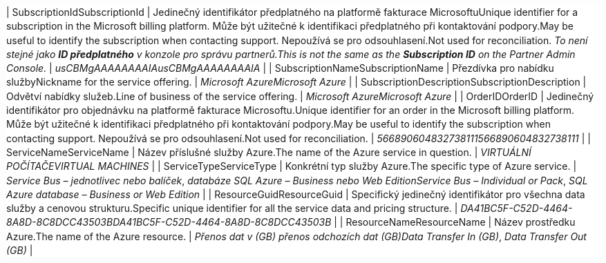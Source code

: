 | <span data-ttu-id="ad2e0-143">SubscriptionId</span><span class="sxs-lookup"><span data-stu-id="ad2e0-143">SubscriptionId</span></span> | <span data-ttu-id="ad2e0-144">Jedinečný identifikátor předplatného na platformě fakturace Microsoftu</span><span class="sxs-lookup"><span data-stu-id="ad2e0-144">Unique identifier for a subscription in the Microsoft billing platform.</span></span> <span data-ttu-id="ad2e0-145">Může být užitečné k identifikaci předplatného při kontaktování podpory.</span><span class="sxs-lookup"><span data-stu-id="ad2e0-145">May be useful to identify the subscription when contacting support.</span></span> <span data-ttu-id="ad2e0-146">Nepoužívá se pro odsouhlasení.</span><span class="sxs-lookup"><span data-stu-id="ad2e0-146">Not used for reconciliation.</span></span> <span data-ttu-id="ad2e0-147">*To není stejné jako **ID předplatného** v konzole pro správu partnerů.*</span><span class="sxs-lookup"><span data-stu-id="ad2e0-147">*This is not the same as the **Subscription ID** on the Partner Admin Console.*</span></span> | <span data-ttu-id="ad2e0-148">*usCBMgAAAAAAAAIA*</span><span class="sxs-lookup"><span data-stu-id="ad2e0-148">*usCBMgAAAAAAAAIA*</span></span> |
| <span data-ttu-id="ad2e0-149">SubscriptionName</span><span class="sxs-lookup"><span data-stu-id="ad2e0-149">SubscriptionName</span></span> | <span data-ttu-id="ad2e0-150">Přezdívka pro nabídku služby</span><span class="sxs-lookup"><span data-stu-id="ad2e0-150">Nickname for the service offering.</span></span> | <span data-ttu-id="ad2e0-151">*Microsoft Azure*</span><span class="sxs-lookup"><span data-stu-id="ad2e0-151">*Microsoft Azure*</span></span> |
| <span data-ttu-id="ad2e0-152">SubscriptionDescription</span><span class="sxs-lookup"><span data-stu-id="ad2e0-152">SubscriptionDescription</span></span> | <span data-ttu-id="ad2e0-153">Odvětví nabídky služeb.</span><span class="sxs-lookup"><span data-stu-id="ad2e0-153">Line of business of the service offering.</span></span> | <span data-ttu-id="ad2e0-154">*Microsoft Azure*</span><span class="sxs-lookup"><span data-stu-id="ad2e0-154">*Microsoft Azure*</span></span> |
| <span data-ttu-id="ad2e0-155">OrderID</span><span class="sxs-lookup"><span data-stu-id="ad2e0-155">OrderID</span></span> | <span data-ttu-id="ad2e0-156">Jedinečný identifikátor pro objednávku na platformě fakturace Microsoftu.</span><span class="sxs-lookup"><span data-stu-id="ad2e0-156">Unique identifier for an order in the Microsoft billing platform.</span></span> <span data-ttu-id="ad2e0-157">Může být užitečné k identifikaci předplatného při kontaktování podpory.</span><span class="sxs-lookup"><span data-stu-id="ad2e0-157">May be useful to identify the subscription when contacting support.</span></span> <span data-ttu-id="ad2e0-158">Nepoužívá se pro odsouhlasení.</span><span class="sxs-lookup"><span data-stu-id="ad2e0-158">Not used for reconciliation.</span></span> | <span data-ttu-id="ad2e0-159">*566890604832738111*</span><span class="sxs-lookup"><span data-stu-id="ad2e0-159">*566890604832738111*</span></span> |
| <span data-ttu-id="ad2e0-160">ServiceName</span><span class="sxs-lookup"><span data-stu-id="ad2e0-160">ServiceName</span></span> | <span data-ttu-id="ad2e0-161">Název příslušné služby Azure.</span><span class="sxs-lookup"><span data-stu-id="ad2e0-161">The name of the Azure service in question.</span></span> | <span data-ttu-id="ad2e0-162">*VIRTUÁLNÍ POČÍTAČE*</span><span class="sxs-lookup"><span data-stu-id="ad2e0-162">*VIRTUAL MACHINES*</span></span> |
| <span data-ttu-id="ad2e0-163">ServiceType</span><span class="sxs-lookup"><span data-stu-id="ad2e0-163">ServiceType</span></span> | <span data-ttu-id="ad2e0-164">Konkrétní typ služby Azure.</span><span class="sxs-lookup"><span data-stu-id="ad2e0-164">The specific type of Azure service.</span></span> | <span data-ttu-id="ad2e0-165">*Service Bus – jednotlivec nebo balíček*, *databáze SQL Azure – Business nebo Web Edition*</span><span class="sxs-lookup"><span data-stu-id="ad2e0-165">*Service Bus – Individual or Pack*, *SQL Azure database – Business or Web Edition*</span></span> |
| <span data-ttu-id="ad2e0-166">ResourceGuid</span><span class="sxs-lookup"><span data-stu-id="ad2e0-166">ResourceGuid</span></span> | <span data-ttu-id="ad2e0-167">Specifický jedinečný identifikátor pro všechna data služby a cenovou strukturu.</span><span class="sxs-lookup"><span data-stu-id="ad2e0-167">Specific unique identifier for all the service data and pricing structure.</span></span> | <span data-ttu-id="ad2e0-168">*DA41BC5F-C52D-4464-8A8D-8C8DCC43503B*</span><span class="sxs-lookup"><span data-stu-id="ad2e0-168">*DA41BC5F-C52D-4464-8A8D-8C8DCC43503B*</span></span> |
| <span data-ttu-id="ad2e0-169">ResourceName</span><span class="sxs-lookup"><span data-stu-id="ad2e0-169">ResourceName</span></span> | <span data-ttu-id="ad2e0-170">Název prostředku Azure.</span><span class="sxs-lookup"><span data-stu-id="ad2e0-170">The name of the Azure resource.</span></span> | <span data-ttu-id="ad2e0-171">*Přenos dat v (GB)* *přenos odchozích dat (GB)*</span><span class="sxs-lookup"><span data-stu-id="ad2e0-171">*Data Transfer In (GB)*, *Data Transfer Out (GB)*</span></span> |